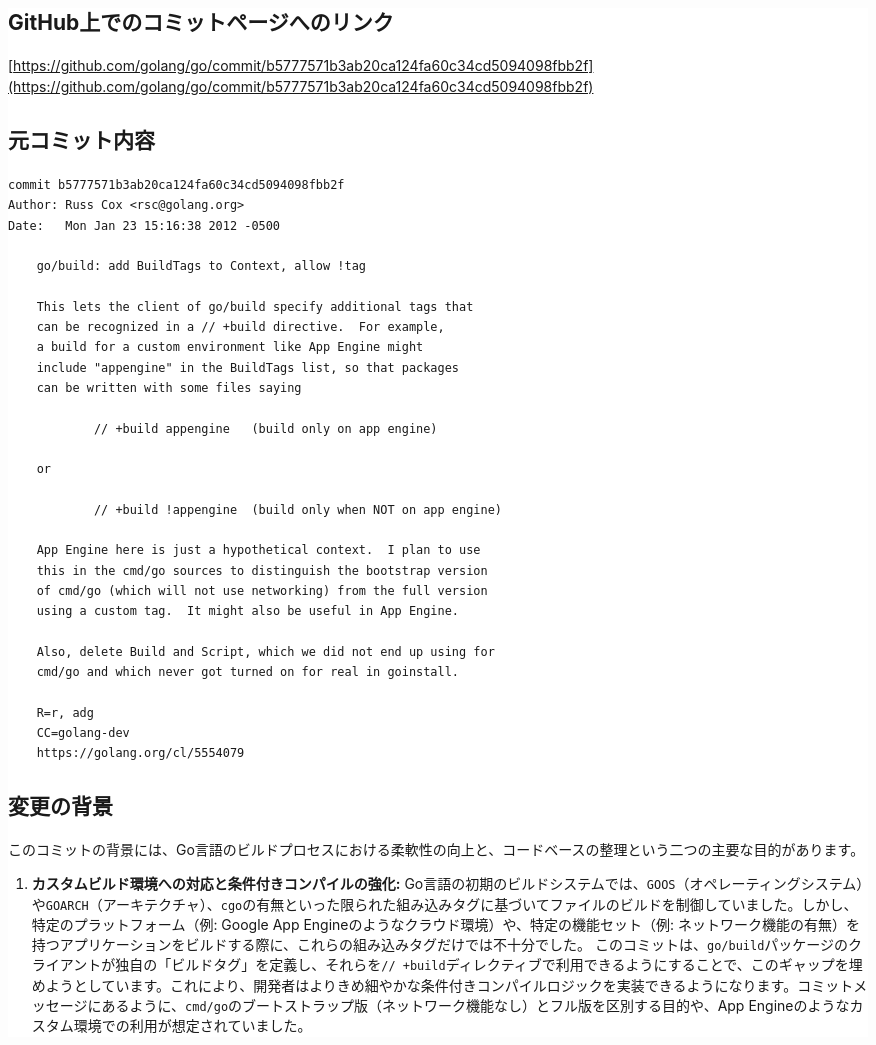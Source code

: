 ## GitHub上でのコミットページへのリンク

[https://github.com/golang/go/commit/b5777571b3ab20ca124fa60c34cd5094098fbb2f](https://github.com/golang/go/commit/b5777571b3ab20ca124fa60c34cd5094098fbb2f)

## 元コミット内容

```
commit b5777571b3ab20ca124fa60c34cd5094098fbb2f
Author: Russ Cox <rsc@golang.org>
Date:   Mon Jan 23 15:16:38 2012 -0500

    go/build: add BuildTags to Context, allow !tag
    
    This lets the client of go/build specify additional tags that
    can be recognized in a // +build directive.  For example,
    a build for a custom environment like App Engine might
    include "appengine" in the BuildTags list, so that packages
    can be written with some files saying
    
            // +build appengine   (build only on app engine)
    
    or
    
            // +build !appengine  (build only when NOT on app engine)
    
    App Engine here is just a hypothetical context.  I plan to use
    this in the cmd/go sources to distinguish the bootstrap version
    of cmd/go (which will not use networking) from the full version
    using a custom tag.  It might also be useful in App Engine.
    
    Also, delete Build and Script, which we did not end up using for
    cmd/go and which never got turned on for real in goinstall.
    
    R=r, adg
    CC=golang-dev
    https://golang.org/cl/5554079
```

## 変更の背景

このコミットの背景には、Go言語のビルドプロセスにおける柔軟性の向上と、コードベースの整理という二つの主要な目的があります。

1.  **カスタムビルド環境への対応と条件付きコンパイルの強化:**
    Go言語の初期のビルドシステムでは、`GOOS`（オペレーティングシステム）や`GOARCH`（アーキテクチャ）、`cgo`の有無といった限られた組み込みタグに基づいてファイルのビルドを制御していました。しかし、特定のプラットフォーム（例: Google App Engineのようなクラウド環境）や、特定の機能セット（例: ネットワーク機能の有無）を持つアプリケーションをビルドする際に、これらの組み込みタグだけでは不十分でした。
    このコミットは、`go/build`パッケージのクライアントが独自の「ビルドタグ」を定義し、それらを`// +build`ディレクティブで利用できるようにすることで、このギャップを埋めようとしています。これにより、開発者はよりきめ細やかな条件付きコンパイルロジックを実装できるようになります。コミットメッセージにあるように、`cmd/go`のブートストラップ版（ネットワーク機能なし）とフル版を区別する目的や、App Engineのようなカスタム環境での利用が想定されていました。
